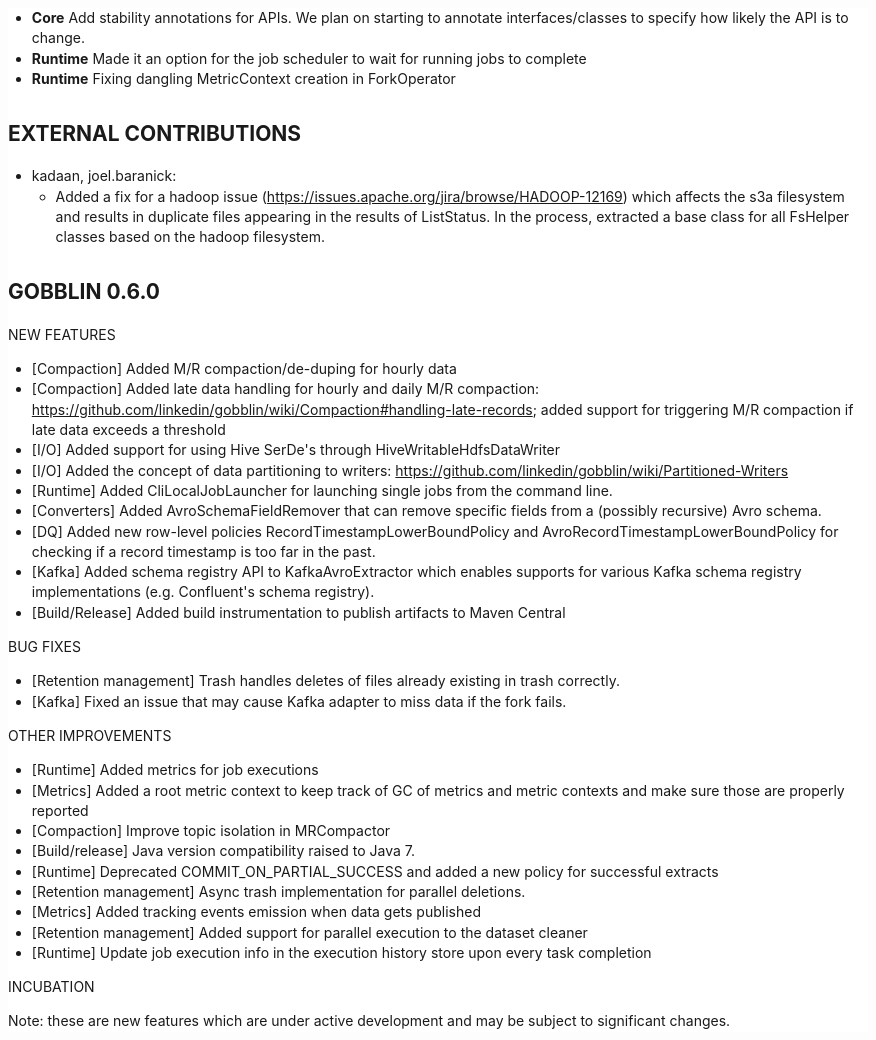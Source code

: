 - **Core** Add stability annotations for APIs. We plan on starting to annotate interfaces/classes to specify how likely the API is to change.
- **Runtime** Made it an option for the job scheduler to wait for running jobs to complete
- **Runtime** Fixing dangling MetricContext creation in ForkOperator

## EXTERNAL CONTRIBUTIONS

- kadaan, joel.baranick:
  + Added a fix for a hadoop issue (https://issues.apache.org/jira/browse/HADOOP-12169) which affects the s3a filesystem and results in duplicate files appearing in the results of ListStatus. In the process, extracted a base class for all FsHelper classes based on the hadoop filesystem.


GOBBLIN 0.6.0
--------------

NEW FEATURES

* [Compaction] Added M/R compaction/de-duping for hourly data
* [Compaction] Added late data handling for hourly and daily M/R compaction: https://github.com/linkedin/gobblin/wiki/Compaction#handling-late-records; added support for triggering M/R compaction if late data exceeds a threshold
* [I/O] Added support for using Hive SerDe's through HiveWritableHdfsDataWriter
* [I/O] Added the concept of data partitioning to writers: https://github.com/linkedin/gobblin/wiki/Partitioned-Writers
* [Runtime] Added CliLocalJobLauncher for launching single jobs from the command line.
* [Converters] Added AvroSchemaFieldRemover that can remove specific fields from a (possibly recursive) Avro schema.
* [DQ] Added new row-level policies RecordTimestampLowerBoundPolicy and AvroRecordTimestampLowerBoundPolicy for checking if a record timestamp is too far in the past.
* [Kafka] Added schema registry API to KafkaAvroExtractor which enables supports for various Kafka schema registry implementations (e.g. Confluent's schema registry).
* [Build/Release] Added build instrumentation to publish artifacts to Maven Central

BUG FIXES

* [Retention management] Trash handles deletes of files already existing in trash correctly.
* [Kafka] Fixed an issue that may cause Kafka adapter to miss data if the fork fails.

OTHER IMPROVEMENTS

* [Runtime] Added metrics for job executions
* [Metrics] Added a root metric context to keep track of GC of metrics and metric contexts and make sure those are properly reported
* [Compaction] Improve topic isolation in MRCompactor
* [Build/release] Java version compatibility raised to Java 7.
* [Runtime] Deprecated COMMIT_ON_PARTIAL_SUCCESS and added a new policy for successful extracts
* [Retention management] Async trash implementation for parallel deletions.
* [Metrics] Added tracking events emission when data gets published
* [Retention management] Added support for parallel execution to the dataset cleaner
* [Runtime] Update job execution info in the execution history store upon every task completion

INCUBATION

Note: these are new features which are under active development and may be subject to significant changes.
